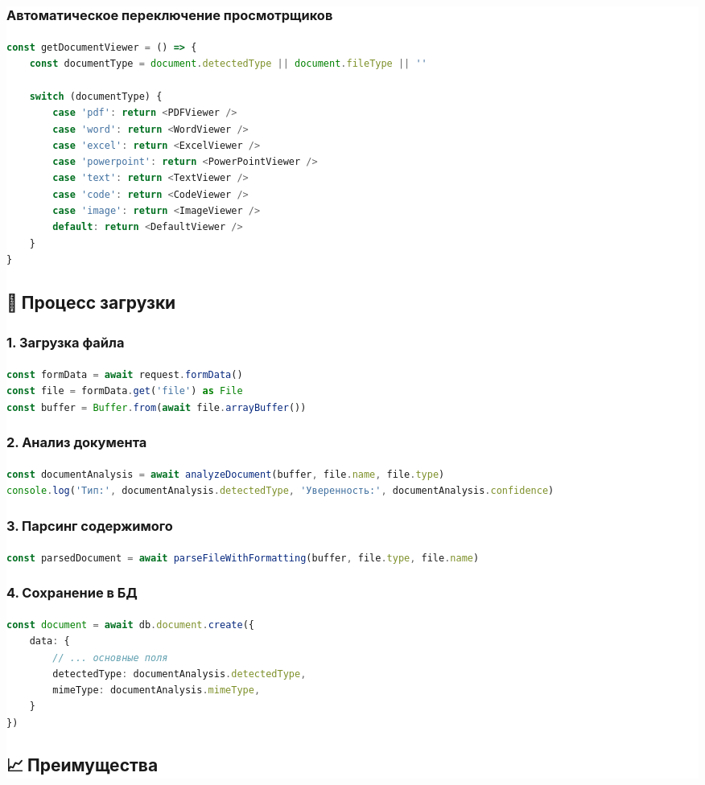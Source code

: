 ### Автоматическое переключение просмотрщиков
```typescript
const getDocumentViewer = () => {
    const documentType = document.detectedType || document.fileType || ''
    
    switch (documentType) {
        case 'pdf': return <PDFViewer />
        case 'word': return <WordViewer />
        case 'excel': return <ExcelViewer />
        case 'powerpoint': return <PowerPointViewer />
        case 'text': return <TextViewer />
        case 'code': return <CodeViewer />
        case 'image': return <ImageViewer />
        default: return <DefaultViewer />
    }
}
```

## 🔄 Процесс загрузки

### 1. **Загрузка файла**
```typescript
const formData = await request.formData()
const file = formData.get('file') as File
const buffer = Buffer.from(await file.arrayBuffer())
```

### 2. **Анализ документа**
```typescript
const documentAnalysis = await analyzeDocument(buffer, file.name, file.type)
console.log('Тип:', documentAnalysis.detectedType, 'Уверенность:', documentAnalysis.confidence)
```

### 3. **Парсинг содержимого**
```typescript
const parsedDocument = await parseFileWithFormatting(buffer, file.type, file.name)
```

### 4. **Сохранение в БД**
```typescript
const document = await db.document.create({
    data: {
        // ... основные поля
        detectedType: documentAnalysis.detectedType,
        mimeType: documentAnalysis.mimeType,
    }
})
```

## 📈 Преимущества
